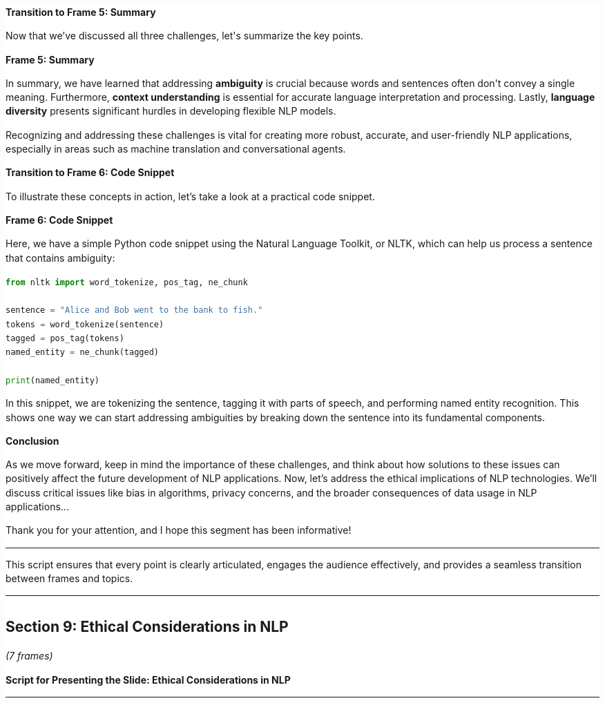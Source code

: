 **Transition to Frame 5: Summary**

Now that we’ve discussed all three challenges, let's summarize the key points.

**Frame 5: Summary**

In summary, we have learned that addressing **ambiguity** is crucial because words and sentences often don't convey a single meaning. Furthermore, **context understanding** is essential for accurate language interpretation and processing. Lastly, **language diversity** presents significant hurdles in developing flexible NLP models.

Recognizing and addressing these challenges is vital for creating more robust, accurate, and user-friendly NLP applications, especially in areas such as machine translation and conversational agents.

**Transition to Frame 6: Code Snippet**

To illustrate these concepts in action, let’s take a look at a practical code snippet. 

**Frame 6: Code Snippet**

Here, we have a simple Python code snippet using the Natural Language Toolkit, or NLTK, which can help us process a sentence that contains ambiguity:

```python
from nltk import word_tokenize, pos_tag, ne_chunk

sentence = "Alice and Bob went to the bank to fish."
tokens = word_tokenize(sentence)
tagged = pos_tag(tokens)
named_entity = ne_chunk(tagged)

print(named_entity)
```

In this snippet, we are tokenizing the sentence, tagging it with parts of speech, and performing named entity recognition. This shows one way we can start addressing ambiguities by breaking down the sentence into its fundamental components.

**Conclusion**

As we move forward, keep in mind the importance of these challenges, and think about how solutions to these issues can positively affect the future development of NLP applications. Now, let’s address the ethical implications of NLP technologies. We’ll discuss critical issues like bias in algorithms, privacy concerns, and the broader consequences of data usage in NLP applications...

Thank you for your attention, and I hope this segment has been informative!

--- 

This script ensures that every point is clearly articulated, engages the audience effectively, and provides a seamless transition between frames and topics.

---

## Section 9: Ethical Considerations in NLP
*(7 frames)*

**Script for Presenting the Slide: Ethical Considerations in NLP**

---